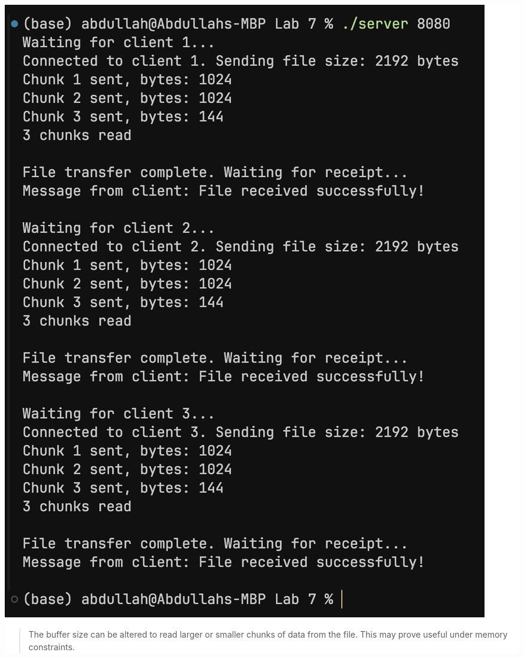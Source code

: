 ![alt text](image-1.png)


> The buffer size can be altered to read larger or smaller chunks of data from the file. This may prove useful under memory constraints.